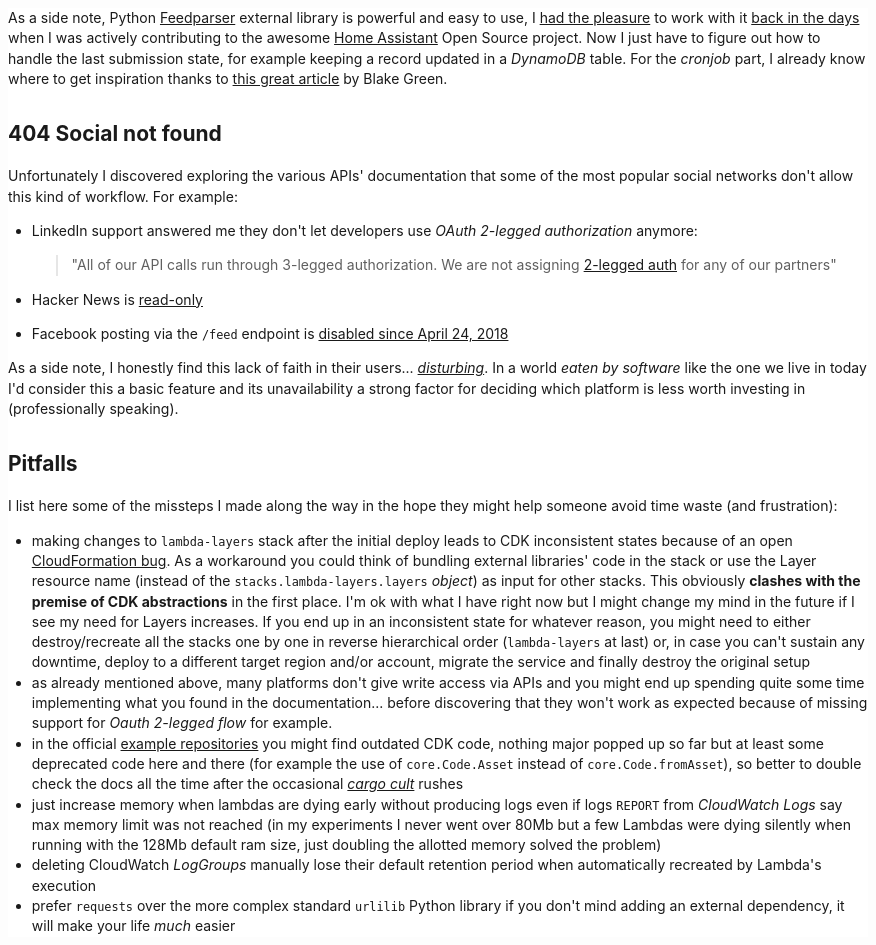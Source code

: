 As a side note, Python [Feedparser][feedparser] external library is powerful and easy to use, I [had the pleasure][blog-0] to work with it [back in the days][ha-feedreader] when I was actively contributing to the awesome [Home Assistant][home-assistant] Open Source project. Now I just have to figure out how to handle the last submission state, for example keeping a record updated in a _DynamoDB_ table. For the _cronjob_ part, I already know where to get inspiration thanks to [this great article][cdk-twitter] by Blake Green.

## 404 Social not found

Unfortunately I discovered exploring the various APIs' documentation that some of the most popular social networks don't allow this kind of workflow. For example:

- LinkedIn support answered me they don't let developers use _OAuth 2-legged authorization_ anymore:

  > "All of our API calls run through 3-legged authorization. We are not assigning [2-legged auth][2-legged-auth] for any of our partners"

- Hacker News is [read-only][hackernews-ro]
- Facebook posting via the `/feed` endpoint is [disabled since April 24, 2018][fb-disabled]

As a side note, I honestly find this lack of faith in their users... [_disturbing_][lack-of-faith]. In a world _eaten by software_ like the one we live in today I'd consider this a basic feature and its unavailability a strong factor for deciding which platform is less worth investing in (professionally speaking).

## Pitfalls

I list here some of the missteps I made along the way in the hope they might help someone avoid time waste (and frustration):

- making changes to `lambda-layers` stack after the initial deploy leads to CDK inconsistent states because of an open [CloudFormation bug][bug-cf-layers]. As a workaround you could think of bundling external libraries' code in the stack or use the Layer resource name (instead of the `stacks.lambda-layers.layers` _object_) as input for other stacks. This obviously **clashes with the premise of CDK abstractions** in the first place. I'm ok with what I have right now but I might change my mind in the future if I see my need for Layers increases. If you end up in an inconsistent state for whatever reason, you might need to either destroy/recreate all the stacks one by one in reverse hierarchical order (`lambda-layers` at last) or, in case you can't sustain any downtime, deploy to a different target region and/or account, migrate the service and finally destroy the original setup
- as already mentioned above, many platforms don't give write access via APIs and you might end up spending quite some time implementing what you found in the documentation... before discovering that they won't work as expected because of missing support for _Oauth 2-legged flow_ for example.
- in the official [example repositories][cdk-examples] you might find outdated CDK code, nothing major popped up so far but at least some deprecated code here and there (for example the use of `core.Code.Asset` instead of `core.Code.fromAsset`), so better to double check the docs all the time after the occasional [_cargo cult_][cargo-cult] rushes
- just increase memory when lambdas are dying early without producing logs even if logs `REPORT` from _CloudWatch Logs_ say max memory limit was not reached (in my experiments I never went over 80Mb but a few Lambdas were dying silently when running with the 128Mb default ram size, just doubling the allotted memory solved the problem)
- deleting CloudWatch _LogGroups_ manually lose their default retention period when automatically recreated by Lambda's execution
- prefer `requests` over the more complex standard `urlilib` Python library if you don't mind adding an external dependency, it will make your life _much_ easier


[2-legged-auth]:    <https://docs.microsoft.com/en-us/linkedin/shared/authentication/client-credentials-flow>
[antigravity]:      <https://xkcd.com/353/>
[BeautifulSoup4]:   <http://www.crummy.com/software/BeautifulSoup/bs4/>
[blog-0]:           <https://a.l3x.in/2016/02/23/sonos-spreaker.html>
[blog-1]:           <https://a.l3x.in/2020/01/29/my-quest-for-identity-in-software-engineering.html>
[blog-2]:           <https://a.l3x.in/2020/01/31/updating-curriculum-with-web-tech.html>
[blog-3]:           <https://a.l3x.in/2020/02/04/migrating-from-terraform-to-cdk.html>
[blog-abstract]:    <https://a.l3x.in/2020/02/04/migrating-from-terraform-to-cdk.html#general-reception>
[blog]:             <https://a.l3x.in/>
[bug-alarms]:       <https://github.com/aws/aws-cdk/issues/2089>
[bug-cf-layers]:    <https://github.com/aws/aws-cdk/issues/1972>
[cargo-cult]:       <https://en.wikipedia.org/wiki/Cargo_cult_programming>
[cdk-examples]:     <https://github.com/aws-samples/aws-cdk-examples>
[cdk-twitter]:      <https://greengocloud.com/2020/01/24/Build-a-Twitter-bot-with-AWS-Lambda-and-CDK/>
[contact]:          <https://a.l3x.in/contact.html>
[dev-to]:           <https://dev.to/shaftoe>
[example repo]:     <https://github.com/shaftoe/api-gateway-lambda-cdk-example>
[fb-disabled]:      <https://developers.facebook.com/docs/graph-api/reference/v6.0/user/feed>
[feedparser]:       <https://pythonhosted.org/feedparser/introduction.html#parsing-a-feed-from-a-remote-url>
[geocities]:        <https://gizmodo.com/remember-the-hilarious-horror-of-geocities-with-this-we-5983574>
[github-api]:       <https://developer.github.com/v3/>
[good-old-days]:    <https://eev.ee/blog/2020/02/01/old-css-new-css/>
[ha-feedreader]:    <https://github.com/home-assistant/home-assistant/pull/1836>
[Hacker news]:      <https://news.ycombinator.com/submitted?id=alexfortin>
[hackernews-ro]:    <https://blog.ycombinator.com/hacker-news-api/>
[home-assistant]:   <https://www.home-assistant.io>
[hootsuite]:        <https://hootsuite.com/>
[lack-of-faith]:    <https://imgflip.com/i/3pfgj4>
[layers-blog]:      <https://read.iopipe.com/cutting-through-the-layers-aws-lamba-layers-explained-28e8a8d7bda8>
[LinkedIn]:         <https://www.linkedin.com/in/alexanderfortin/>
[mastodon]:         <https://fosstodon.org/@alex>
[medium]:           <https://medium.com/@a_70064>
[oauth]:            <https://aaronparecki.com/oauth-2-simplified/>
[py-typing]:        <https://docs.python.org/3/library/typing.html>
[reddit]:           <https://www.reddit.com/user/AlexanderFortin>
[reinvent]:         <https://reinvent.awsevents.com/>
[repo]:             <https://github.com/shaftoe/api-l3x-in/tree/0.3.0>
[requests-oauth]:   <https://requests-oauthlib.readthedocs.io/>
[rss]:              <https://a.l3x.in/feed.xml>
[src-cdk]:          <https://github.com/shaftoe/api-l3x-in/blob/0.3.0/lib/cdk.py>
[src-devto]:        <https://github.com/shaftoe/api-l3x-in/blob/0.3.0/lib/stacks/publish_to_social/lambda/services/devto.py>
[src-handlers]:     <https://github.com/shaftoe/api-l3x-in/blob/0.3.0/lib/utils/handlers.py>
[src-helpers]:      <https://github.com/shaftoe/api-l3x-in/blob/0.3.0/lib/utils/helpers.py>
[src-layers]:       <https://github.com/shaftoe/api-l3x-in/blob/0.3.0/lib/stacks/lambda_layers/>
[src-publish-main]: <https://github.com/shaftoe/api-l3x-in/blob/0.3.0/lib/stacks/publish_to_social/lambda/publish_to_social.py>
[src-services]:     <https://github.com/shaftoe/api-l3x-in/blob/0.3.0/lib/stacks/publish_to_social/lambda/services/>
[src-stack-api]:    <https://github.com/shaftoe/api-l3x-in/blob/0.3.0/lib/stacks/api/__init__.py>
[src-stacks]:       <https://github.com/shaftoe/api-l3x-in/blob/0.3.0/lib/stacks/>
[src-utils-cdk]:    <https://github.com/shaftoe/api-l3x-in/blob/0.3.0/lib/utils/cdk.py>
[twitter]:          <https://twitter.com/alexanderfortin>
[Voight-Kampff]:    <https://www.youtube.com/watch?v=Umc9ezAyJv0>